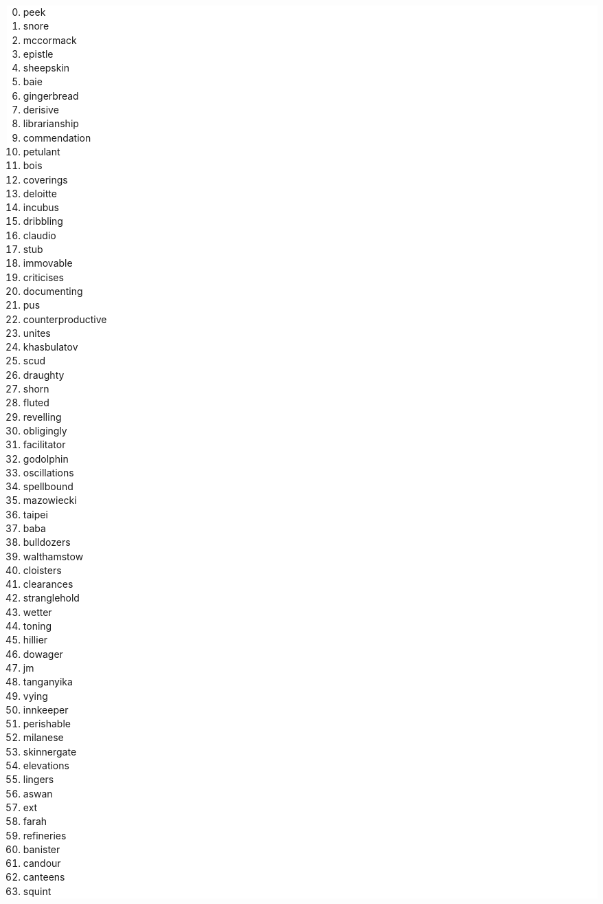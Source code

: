 0. peek
1. snore
2. mccormack
3. epistle
4. sheepskin
5. baie
6. gingerbread
7. derisive
8. librarianship
9. commendation
10. petulant
11. bois
12. coverings
13. deloitte
14. incubus
15. dribbling
16. claudio
17. stub
18. immovable
19. criticises
20. documenting
21. pus
22. counterproductive
23. unites
24. khasbulatov
25. scud
26. draughty
27. shorn
28. fluted
29. revelling
30. obligingly
31. facilitator
32. godolphin
33. oscillations
34. spellbound
35. mazowiecki
36. taipei
37. baba
38. bulldozers
39. walthamstow
40. cloisters
41. clearances
42. stranglehold
43. wetter
44. toning
45. hillier
46. dowager
47. jm
48. tanganyika
49. vying
50. innkeeper
51. perishable
52. milanese
53. skinnergate
54. elevations
55. lingers
56. aswan
57. ext
58. farah
59. refineries
60. banister
61. candour
62. canteens
63. squint
